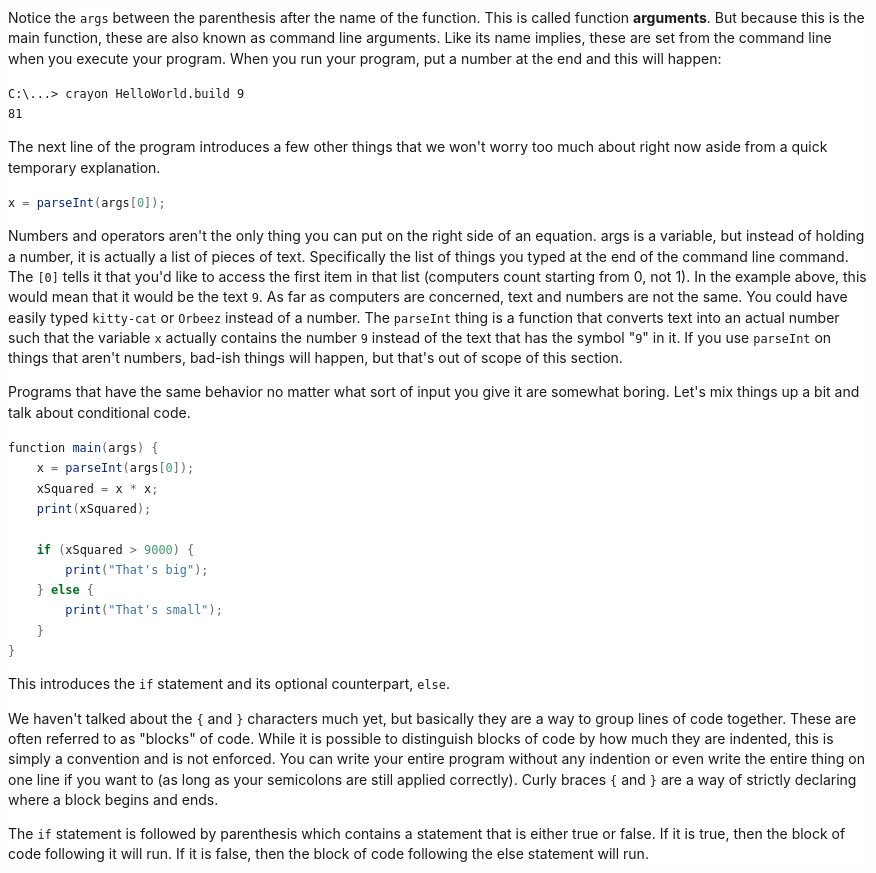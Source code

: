 Notice the `args` between the parenthesis after the name of the function. This is called function **arguments**. But because this is the main function, these are also known as command line arguments. Like its name implies, these are set from the command line when you execute your program. When you run your program, put a number at the end and this will happen:

```
C:\...> crayon HelloWorld.build 9
81
```

The next line of the program introduces a few other things that we won't worry too much about right now aside from a quick temporary explanation.

```csharp
x = parseInt(args[0]);
```

Numbers and operators aren't the only thing you can put on the right side of an equation. args is a variable, but instead of holding a number, it is actually a list of pieces of text. Specifically the list of things you typed at the end of the command line command. The `[0]` tells it that you'd like to access the first item in that list (computers count starting from 0, not 1). In the example above, this would mean that it would be the text `9`. As far as computers are concerned, text and numbers are not the same. You could have easily typed `kitty-cat` or `Orbeez` instead of a number. The `parseInt` thing is a function that converts text into an actual number such that the variable `x` actually contains the number `9` instead of the text that has the symbol "`9`" in it. If you use `parseInt` on things that aren't numbers, bad-ish things will happen, but that's out of scope of this section.

Programs that have the same behavior no matter what sort of input you give it are somewhat boring. Let's mix things up a bit and talk about conditional code.

```csharp
function main(args) {
    x = parseInt(args[0]);
    xSquared = x * x;
    print(xSquared);

    if (xSquared > 9000) {
        print("That's big");
    } else {
        print("That's small");
    }
}
```

This introduces the `if` statement and its optional counterpart, `else`. 

We haven't talked about the `{` and `}` characters much yet, but basically they are a way to group lines of code together. These are often referred to as "blocks" of code. While it is possible to distinguish blocks of code by how much they are indented, this is simply a convention and is not enforced. You can write your entire program without any indention or even write the entire thing on one line if you want to (as long as your semicolons are still applied correctly). Curly braces `{` and `}` are a way of strictly declaring where a block begins and ends.

The `if` statement is followed by parenthesis which contains a statement that is either true or false. If it is true, then the block of code following it will run. If it is false, then the block of code following the else statement will run. 
